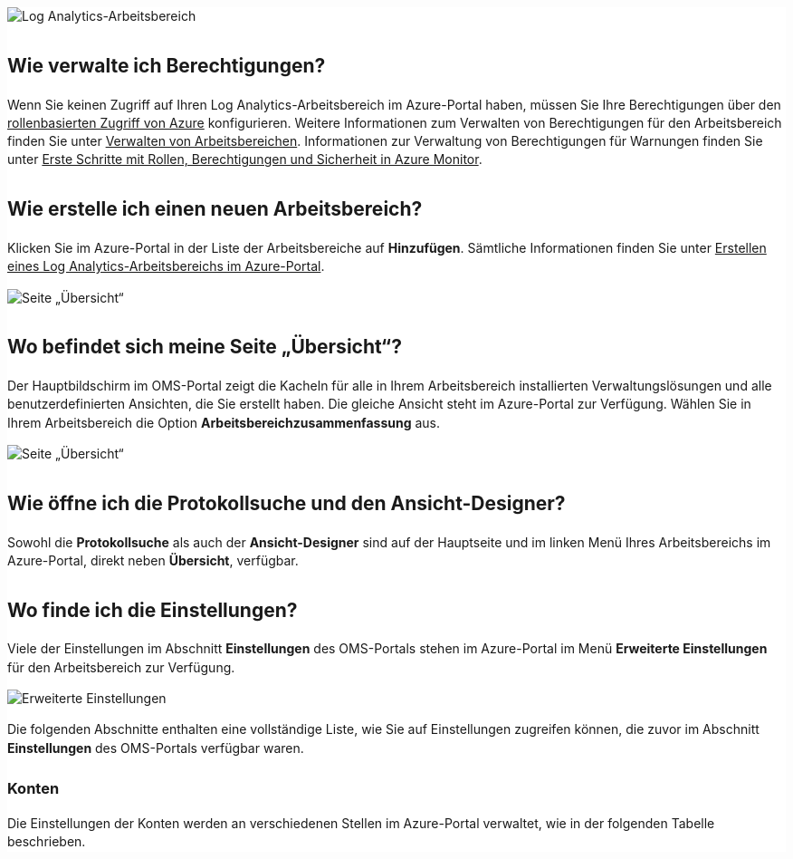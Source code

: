 ![Log Analytics-Arbeitsbereich](media/log-analytics-oms-portal-faq/log-analytics.png)

## <a name="how-do-i-manage-permissions"></a>Wie verwalte ich Berechtigungen?
Wenn Sie keinen Zugriff auf Ihren Log Analytics-Arbeitsbereich im Azure-Portal haben, müssen Sie Ihre Berechtigungen über den [rollenbasierten Zugriff von Azure](../role-based-access-control/role-assignments-portal.md) konfigurieren. Weitere Informationen zum Verwalten von Berechtigungen für den Arbeitsbereich finden Sie unter [Verwalten von Arbeitsbereichen](../log-analytics/log-analytics-manage-access.md#manage-accounts-and-users). Informationen zur Verwaltung von Berechtigungen für Warnungen finden Sie unter [Erste Schritte mit Rollen, Berechtigungen und Sicherheit in Azure Monitor](../monitoring-and-diagnostics/monitoring-roles-permissions-security.md).

## <a name="how-do-i-create-a-new-workspace"></a>Wie erstelle ich einen neuen Arbeitsbereich? 
Klicken Sie im Azure-Portal in der Liste der Arbeitsbereiche auf **Hinzufügen**.  Sämtliche Informationen finden Sie unter [Erstellen eines Log Analytics-Arbeitsbereichs im Azure-Portal](../log-analytics/log-analytics-quick-create-workspace.md).

![Seite „Übersicht“](media/log-analytics-oms-portal-faq/new-workspace.png)

## <a name="where-is-my-overview-page"></a>Wo befindet sich meine Seite „Übersicht“?
Der Hauptbildschirm im OMS-Portal zeigt die Kacheln für alle in Ihrem Arbeitsbereich installierten Verwaltungslösungen und alle benutzerdefinierten Ansichten, die Sie erstellt haben. Die gleiche Ansicht steht im Azure-Portal zur Verfügung. Wählen Sie in Ihrem Arbeitsbereich die Option **Arbeitsbereichzusammenfassung** aus.

![Seite „Übersicht“](media/log-analytics-oms-portal-faq/overview.png)

## <a name="how-do-i-open-log-search-and-view-designer"></a>Wie öffne ich die Protokollsuche und den Ansicht-Designer?
Sowohl die **Protokollsuche** als auch der **Ansicht-Designer** sind auf der Hauptseite und im linken Menü Ihres Arbeitsbereichs im Azure-Portal, direkt neben **Übersicht**, verfügbar.

## <a name="where-do-i-find-settings"></a>Wo finde ich die Einstellungen?
Viele der Einstellungen im Abschnitt **Einstellungen** des OMS-Portals stehen im Azure-Portal im Menü **Erweiterte Einstellungen** für den Arbeitsbereich zur Verfügung.

![Erweiterte Einstellungen](media/log-analytics-oms-portal-faq/advanced-settings.png)

Die folgenden Abschnitte enthalten eine vollständige Liste, wie Sie auf Einstellungen zugreifen können, die zuvor im Abschnitt **Einstellungen** des OMS-Portals verfügbar waren.

### <a name="accounts"></a>Konten 
Die Einstellungen der Konten werden an verschiedenen Stellen im Azure-Portal verwaltet, wie in der folgenden Tabelle beschrieben.
